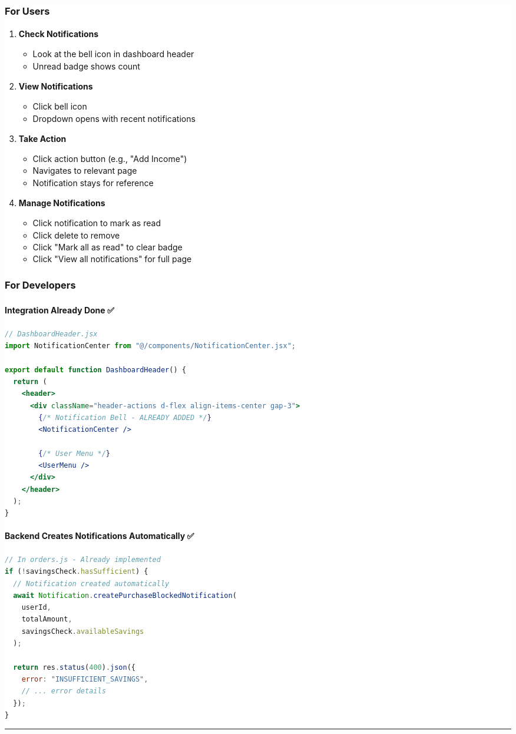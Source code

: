 ### For Users

1. **Check Notifications**
   - Look at the bell icon in dashboard header
   - Unread badge shows count

2. **View Notifications**
   - Click bell icon
   - Dropdown opens with recent notifications

3. **Take Action**
   - Click action button (e.g., "Add Income")
   - Navigates to relevant page
   - Notification stays for reference

4. **Manage Notifications**
   - Click notification to mark as read
   - Click delete to remove
   - Click "Mark all as read" to clear badge
   - Click "View all notifications" for full page

### For Developers

#### Integration Already Done ✅

```jsx
// DashboardHeader.jsx
import NotificationCenter from "@/components/NotificationCenter.jsx";

export default function DashboardHeader() {
  return (
    <header>
      <div className="header-actions d-flex align-items-center gap-3">
        {/* Notification Bell - ALREADY ADDED */}
        <NotificationCenter />
        
        {/* User Menu */}
        <UserMenu />
      </div>
    </header>
  );
}
```

#### Backend Creates Notifications Automatically ✅

```javascript
// In orders.js - Already implemented
if (!savingsCheck.hasSufficient) {
  // Notification created automatically
  await Notification.createPurchaseBlockedNotification(
    userId,
    totalAmount,
    savingsCheck.availableSavings
  );

  return res.status(400).json({
    error: "INSUFFICIENT_SAVINGS",
    // ... error details
  });
}
```

---